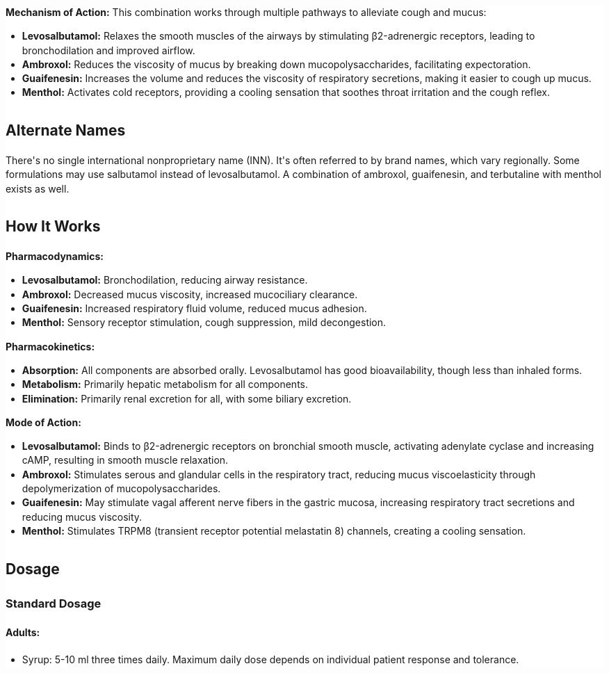 **Mechanism of Action:** This combination works through multiple pathways to alleviate cough and mucus:

* **Levosalbutamol:** Relaxes the smooth muscles of the airways by stimulating β2-adrenergic receptors, leading to bronchodilation and improved airflow.
* **Ambroxol:** Reduces the viscosity of mucus by breaking down mucopolysaccharides, facilitating expectoration.
* **Guaifenesin:** Increases the volume and reduces the viscosity of respiratory secretions, making it easier to cough up mucus.
* **Menthol:**  Activates cold receptors, providing a cooling sensation that soothes throat irritation and the cough reflex.

## **Alternate Names**

There's no single international nonproprietary name (INN). It's often referred to by brand names, which vary regionally. Some formulations may use salbutamol instead of levosalbutamol.  A combination of ambroxol, guaifenesin, and terbutaline with menthol exists as well.

## **How It Works**

**Pharmacodynamics:**

* **Levosalbutamol:** Bronchodilation, reducing airway resistance.
* **Ambroxol:**  Decreased mucus viscosity, increased mucociliary clearance.
* **Guaifenesin:** Increased respiratory fluid volume, reduced mucus adhesion.
* **Menthol:**  Sensory receptor stimulation, cough suppression, mild decongestion.

**Pharmacokinetics:**

* **Absorption:** All components are absorbed orally. Levosalbutamol has good bioavailability, though less than inhaled forms.
* **Metabolism:** Primarily hepatic metabolism for all components.
* **Elimination:**  Primarily renal excretion for all, with some biliary excretion.

**Mode of Action:**

* **Levosalbutamol:** Binds to β2-adrenergic receptors on bronchial smooth muscle, activating adenylate cyclase and increasing cAMP, resulting in smooth muscle relaxation.
* **Ambroxol:**  Stimulates serous and glandular cells in the respiratory tract, reducing mucus viscoelasticity through depolymerization of mucopolysaccharides.
* **Guaifenesin:** May stimulate vagal afferent nerve fibers in the gastric mucosa, increasing respiratory tract secretions and reducing mucus viscosity.
* **Menthol:** Stimulates TRPM8 (transient receptor potential melastatin 8) channels, creating a cooling sensation.

## **Dosage**

### **Standard Dosage**

#### **Adults:**

* Syrup: 5-10 ml three times daily.  Maximum daily dose depends on individual patient response and tolerance.

